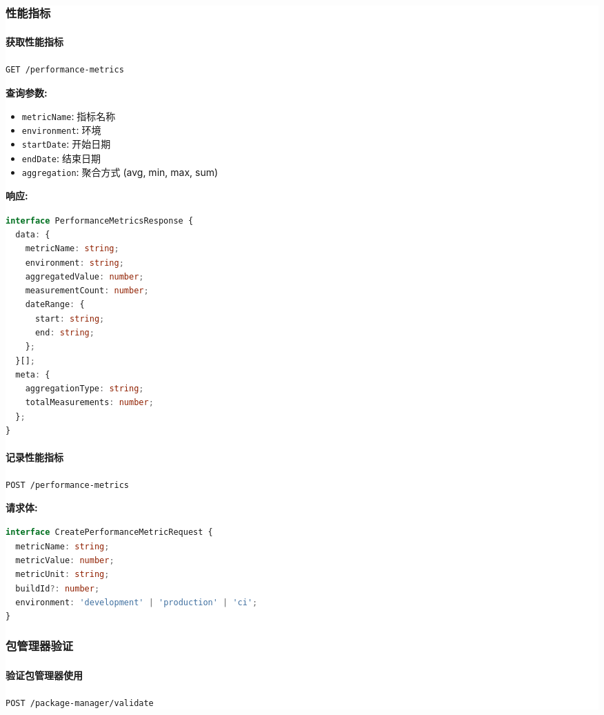 ### 性能指标

#### 获取性能指标
```http
GET /performance-metrics
```

**查询参数:**
- `metricName`: 指标名称
- `environment`: 环境
- `startDate`: 开始日期
- `endDate`: 结束日期
- `aggregation`: 聚合方式 (avg, min, max, sum)

**响应:**
```typescript
interface PerformanceMetricsResponse {
  data: {
    metricName: string;
    environment: string;
    aggregatedValue: number;
    measurementCount: number;
    dateRange: {
      start: string;
      end: string;
    };
  }[];
  meta: {
    aggregationType: string;
    totalMeasurements: number;
  };
}
```

#### 记录性能指标
```http
POST /performance-metrics
```

**请求体:**
```typescript
interface CreatePerformanceMetricRequest {
  metricName: string;
  metricValue: number;
  metricUnit: string;
  buildId?: number;
  environment: 'development' | 'production' | 'ci';
}
```

### 包管理器验证

#### 验证包管理器使用
```http
POST /package-manager/validate
```
